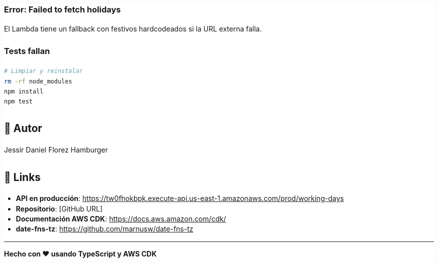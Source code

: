 ### Error: Failed to fetch holidays

El Lambda tiene un fallback con festivos hardcodeados si la URL externa falla.

### Tests fallan

```bash
# Limpiar y reinstalar
rm -rf node_modules
npm install
npm test
```

## 👤 Autor

Jessir Daniel Florez Hamburger

## 🔗 Links

- **API en producción**: https://tw0fhokbpk.execute-api.us-east-1.amazonaws.com/prod/working-days
- **Repositorio**: [GitHub URL]
- **Documentación AWS CDK**: https://docs.aws.amazon.com/cdk/
- **date-fns-tz**: https://github.com/marnusw/date-fns-tz

---

**Hecho con ❤️ usando TypeScript y AWS CDK**
